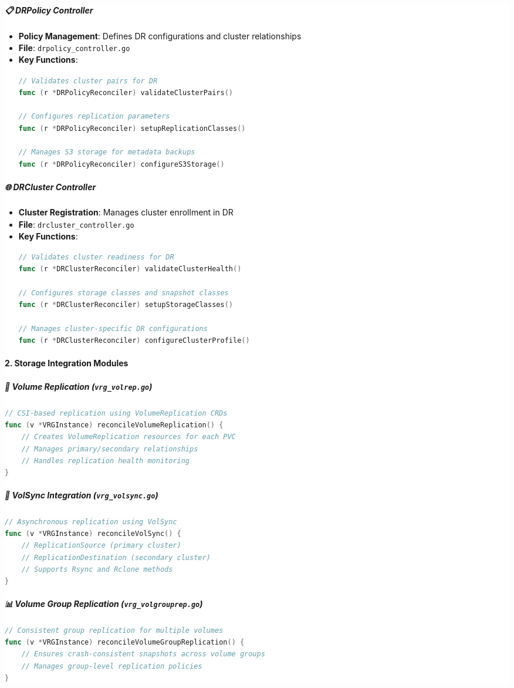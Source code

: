 ##### **📋 DRPolicy Controller**
- **Policy Management**: Defines DR configurations and cluster relationships
- **File**: `drpolicy_controller.go`
- **Key Functions**:
  ```go
  // Validates cluster pairs for DR
  func (r *DRPolicyReconciler) validateClusterPairs()
  
  // Configures replication parameters
  func (r *DRPolicyReconciler) setupReplicationClasses()
  
  // Manages S3 storage for metadata backups
  func (r *DRPolicyReconciler) configureS3Storage()
  ```

##### **🌐 DRCluster Controller**
- **Cluster Registration**: Manages cluster enrollment in DR
- **File**: `drcluster_controller.go`  
- **Key Functions**:
  ```go
  // Validates cluster readiness for DR
  func (r *DRClusterReconciler) validateClusterHealth()
  
  // Configures storage classes and snapshot classes
  func (r *DRClusterReconciler) setupStorageClasses()
  
  // Manages cluster-specific DR configurations
  func (r *DRClusterReconciler) configureClusterProfile()
  ```

#### **2. Storage Integration Modules**

##### **🔄 Volume Replication (`vrg_volrep.go`)**
```go
// CSI-based replication using VolumeReplication CRDs
func (v *VRGInstance) reconcileVolumeReplication() {
    // Creates VolumeReplication resources for each PVC
    // Manages primary/secondary relationships
    // Handles replication health monitoring
}
```

##### **🔁 VolSync Integration (`vrg_volsync.go`)**
```go
// Asynchronous replication using VolSync
func (v *VRGInstance) reconcileVolSync() {
    // ReplicationSource (primary cluster)
    // ReplicationDestination (secondary cluster)  
    // Supports Rsync and Rclone methods
}
```

##### **📊 Volume Group Replication (`vrg_volgrouprep.go`)**
```go
// Consistent group replication for multiple volumes
func (v *VRGInstance) reconcileVolumeGroupReplication() {
    // Ensures crash-consistent snapshots across volume groups
    // Manages group-level replication policies
}
```
